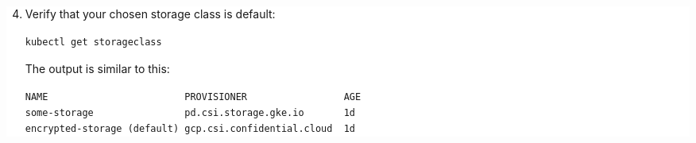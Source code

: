   4. Verify that your chosen storage class is default:

      ```bash
      kubectl get storageclass
      ```

      The output is similar to this:

      ```shell-session
      NAME                        PROVISIONER                 AGE
      some-storage                pd.csi.storage.gke.io       1d
      encrypted-storage (default) gcp.csi.confidential.cloud  1d
      ```

</tabItem>
</tabs>
